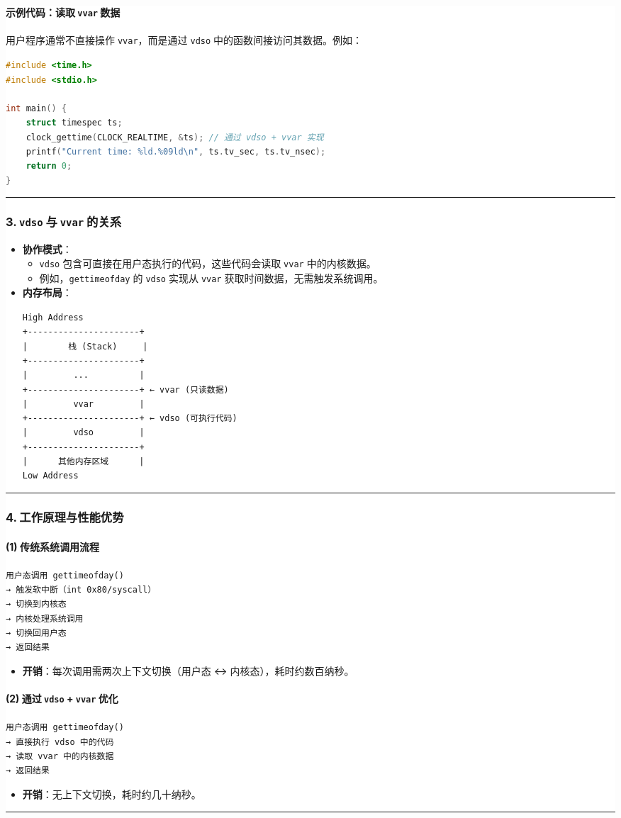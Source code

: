 #### **示例代码：读取 `vvar` 数据**
用户程序通常不直接操作 `vvar`，而是通过 `vdso` 中的函数间接访问其数据。例如：
```c
#include <time.h>
#include <stdio.h>

int main() {
    struct timespec ts;
    clock_gettime(CLOCK_REALTIME, &ts); // 通过 vdso + vvar 实现
    printf("Current time: %ld.%09ld\n", ts.tv_sec, ts.tv_nsec);
    return 0;
}
```

---

### **3. `vdso` 与 `vvar` 的关系**
- **协作模式**：  
  - `vdso` 包含可直接在用户态执行的代码，这些代码会读取 `vvar` 中的内核数据。  
  - 例如，`gettimeofday` 的 `vdso` 实现从 `vvar` 获取时间数据，无需触发系统调用。  
- **内存布局**：  
  ```text
  High Address
  +----------------------+
  |        栈 (Stack)     |
  +----------------------+
  |         ...          |
  +----------------------+ ← vvar (只读数据)
  |         vvar         |
  +----------------------+ ← vdso (可执行代码)
  |         vdso         |
  +----------------------+
  |      其他内存区域      |
  Low Address
  ```

---

### **4. 工作原理与性能优势**
#### **(1) 传统系统调用流程**
```text
用户态调用 gettimeofday()
→ 触发软中断（int 0x80/syscall）
→ 切换到内核态
→ 内核处理系统调用
→ 切换回用户态
→ 返回结果
```
- **开销**：每次调用需两次上下文切换（用户态 ↔ 内核态），耗时约数百纳秒。

#### **(2) 通过 `vdso` + `vvar` 优化**
```text
用户态调用 gettimeofday()
→ 直接执行 vdso 中的代码
→ 读取 vvar 中的内核数据
→ 返回结果
```
- **开销**：无上下文切换，耗时约几十纳秒。

---